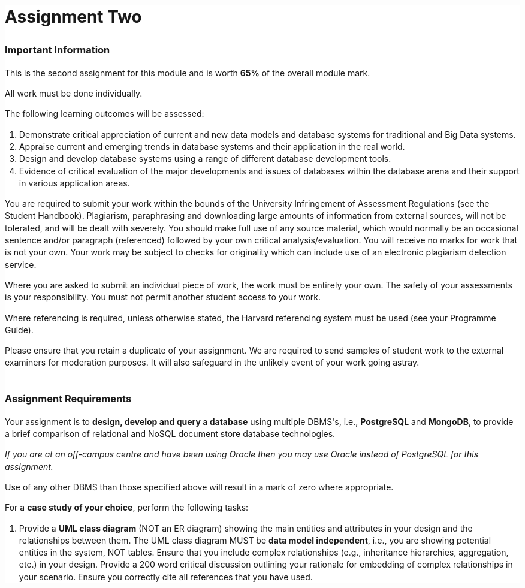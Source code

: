 # Assignment Two

### **Important Information**

This is the second assignment for this module and is worth **65%** of the overall module mark.

All work must be done individually.

The following learning outcomes will be assessed:

1.  Demonstrate critical appreciation of current and new data models and database systems for traditional and Big Data systems.
2.  Appraise current and emerging trends in database systems and their application in the real world.
3.  Design and develop database systems using a range of different database development tools.
4.  Evidence of critical evaluation of the major developments and issues of databases within the database arena and their support in various application areas.

You are required to submit your work within the bounds of the University Infringement of Assessment Regulations (see the Student Handbook). Plagiarism, paraphrasing and downloading large amounts of information from external sources, will not be tolerated, and will be dealt with severely. You should make full use of any source material, which would normally be an occasional sentence and/or paragraph (referenced) followed by your own critical analysis/evaluation. You will receive no marks for work that is not your own. Your work may be subject to checks for originality which can include use of an electronic plagiarism detection service.

Where you are asked to submit an individual piece of work, the work must be entirely your own. The safety of your assessments is your responsibility. You must not permit another student access to your work.

Where referencing is required, unless otherwise stated, the Harvard referencing system must be used (see your Programme Guide).

Please ensure that you retain a duplicate of your assignment. We are required to send samples of student work to the external examiners for moderation purposes. It will also safeguard in the unlikely event of your work going astray.

---

### **Assignment Requirements**

Your assignment is to **design, develop and query a database** using multiple DBMS's, i.e., **PostgreSQL** and **MongoDB**, to provide a brief comparison of relational and NoSQL document store database technologies.

*If you are at an off-campus centre and have been using Oracle then you may use Oracle instead of PostgreSQL for this assignment.*

Use of any other DBMS than those specified above will result in a mark of zero where appropriate.

For a **case study of your choice**, perform the following tasks:

1.  Provide a **UML class diagram** (NOT an ER diagram) showing the main entities and attributes in your design and the relationships between them. The UML class diagram MUST be **data model independent**, i.e., you are showing potential entities in the system, NOT tables. Ensure that you include complex relationships (e.g., inheritance hierarchies, aggregation, etc.) in your design. Provide a 200 word critical discussion outlining your rationale for embedding of complex relationships in your scenario. Ensure you correctly cite all references that you have used.
